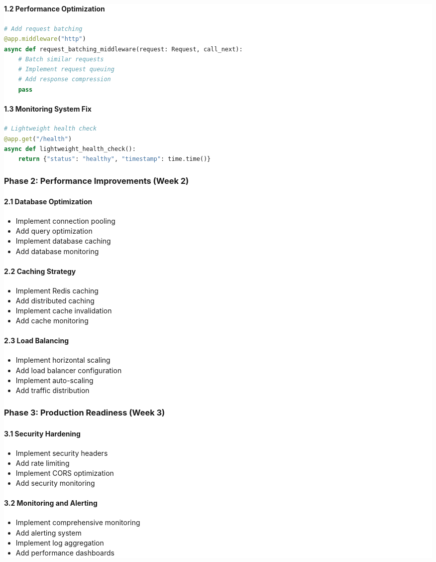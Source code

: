 #### **1.2 Performance Optimization**
```python
# Add request batching
@app.middleware("http")
async def request_batching_middleware(request: Request, call_next):
    # Batch similar requests
    # Implement request queuing
    # Add response compression
    pass
```

#### **1.3 Monitoring System Fix**
```python
# Lightweight health check
@app.get("/health")
async def lightweight_health_check():
    return {"status": "healthy", "timestamp": time.time()}
```

### **Phase 2: Performance Improvements (Week 2)**

#### **2.1 Database Optimization**
- Implement connection pooling
- Add query optimization
- Implement database caching
- Add database monitoring

#### **2.2 Caching Strategy**
- Implement Redis caching
- Add distributed caching
- Implement cache invalidation
- Add cache monitoring

#### **2.3 Load Balancing**
- Implement horizontal scaling
- Add load balancer configuration
- Implement auto-scaling
- Add traffic distribution

### **Phase 3: Production Readiness (Week 3)**

#### **3.1 Security Hardening**
- Implement security headers
- Add rate limiting
- Implement CORS optimization
- Add security monitoring

#### **3.2 Monitoring and Alerting**
- Implement comprehensive monitoring
- Add alerting system
- Implement log aggregation
- Add performance dashboards

